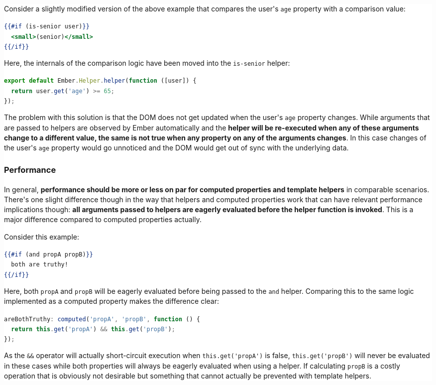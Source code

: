 Consider a slightly modified version of the above example that compares the
user's `age` property with a comparison value:

```hbs
{{#if (is-senior user)}}
  <small>(senior)</small>
{{/if}}
```

Here, the internals of the comparison logic have been moved into the `is-senior`
helper:

```js
export default Ember.Helper.helper(function ([user]) {
  return user.get('age') >= 65;
});
```

The problem with this solution is that the DOM does not get updated when the
user's `age` property changes. While arguments that are passed to helpers are
observed by Ember automatically and the **helper will be re-executed when any of
these arguments change to a different value, the same is not true when any
property on any of the arguments changes**. In this case changes of the user's
`age` property would go unnoticed and the DOM would get out of sync with the
underlying data.

### Performance

In general, **performance should be more or less on par for computed properties
and template helpers** in comparable scenarios. There's one slight difference
though in the way that helpers and computed properties work that can have
relevant performance implications though: **all arguments passed to helpers are
eagerly evaluated before the helper function is invoked**. This is a major
difference compared to computed properties actually.

Consider this example:

```hbs
{{#if (and propA propB)}}
  both are truthy!
{{/if}}
```

Here, both `propA` and `propB` will be eagerly evaluated before being passed to
the `and` helper. Comparing this to the same logic implemented as a computed
property makes the difference clear:

```js
areBothTruthy: computed('propA', 'propB', function () {
  return this.get('propA') && this.get('propB');
});
```

As the `&&` operator will actually short-circuit execution when
`this.get('propA')` is false, `this.get('propB')` will never be evaluated in
these cases while both properties will always be eagerly evaluated when using a
helper. If calculating `propB` is a costly operation that is obviously not
desirable but something that cannot actually be prevented with template helpers.
